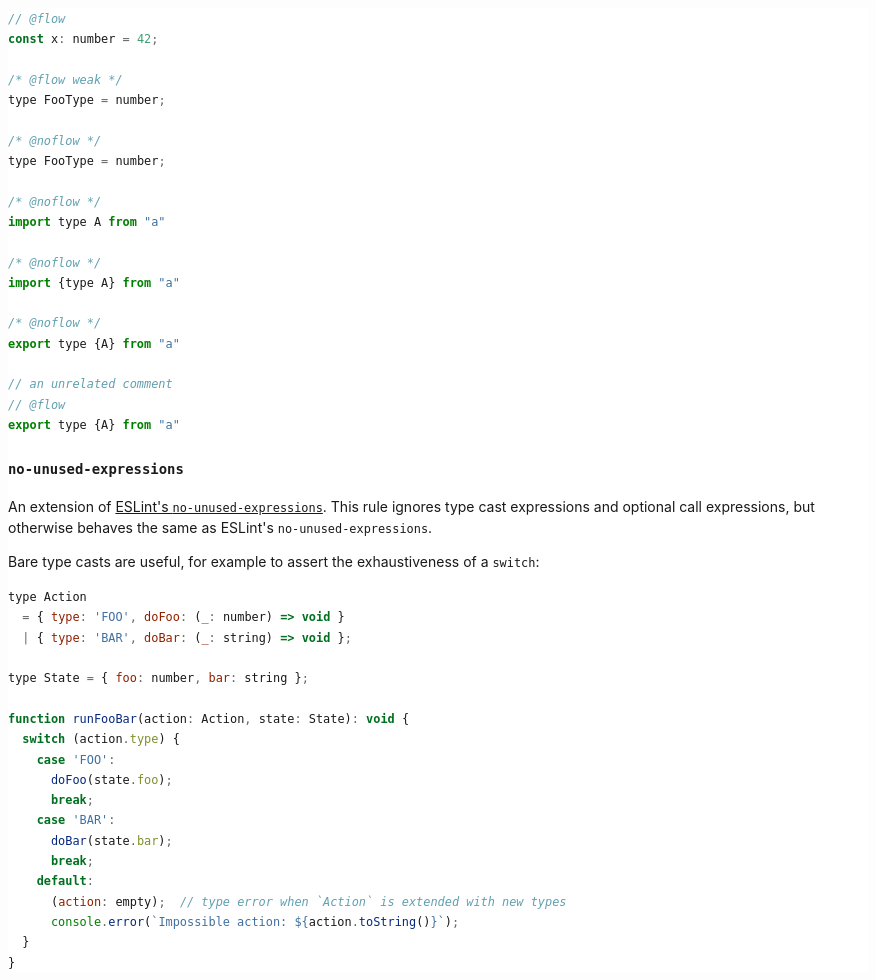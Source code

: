 ```js
// @flow
const x: number = 42;

/* @flow weak */
type FooType = number;

/* @noflow */
type FooType = number;

/* @noflow */
import type A from "a"

/* @noflow */
import {type A} from "a"

/* @noflow */
export type {A} from "a"

// an unrelated comment
// @flow
export type {A} from "a"
```



<a name="no-unused-expressions"></a>
### `no-unused-expressions`

An extension of [ESLint's `no-unused-expressions`](https://eslint.org/docs/rules/no-unused-expressions).
This rule ignores type cast expressions and optional call expressions, but otherwise behaves the same as ESLint's
`no-unused-expressions`.

Bare type casts are useful, for example to assert the exhaustiveness of a `switch`:

```js
type Action
  = { type: 'FOO', doFoo: (_: number) => void }
  | { type: 'BAR', doBar: (_: string) => void };

type State = { foo: number, bar: string };

function runFooBar(action: Action, state: State): void {
  switch (action.type) {
    case 'FOO':
      doFoo(state.foo);
      break;
    case 'BAR':
      doBar(state.bar);
      break;
    default:
      (action: empty);  // type error when `Action` is extended with new types
      console.error(`Impossible action: ${action.toString()}`);
  }
}
```
